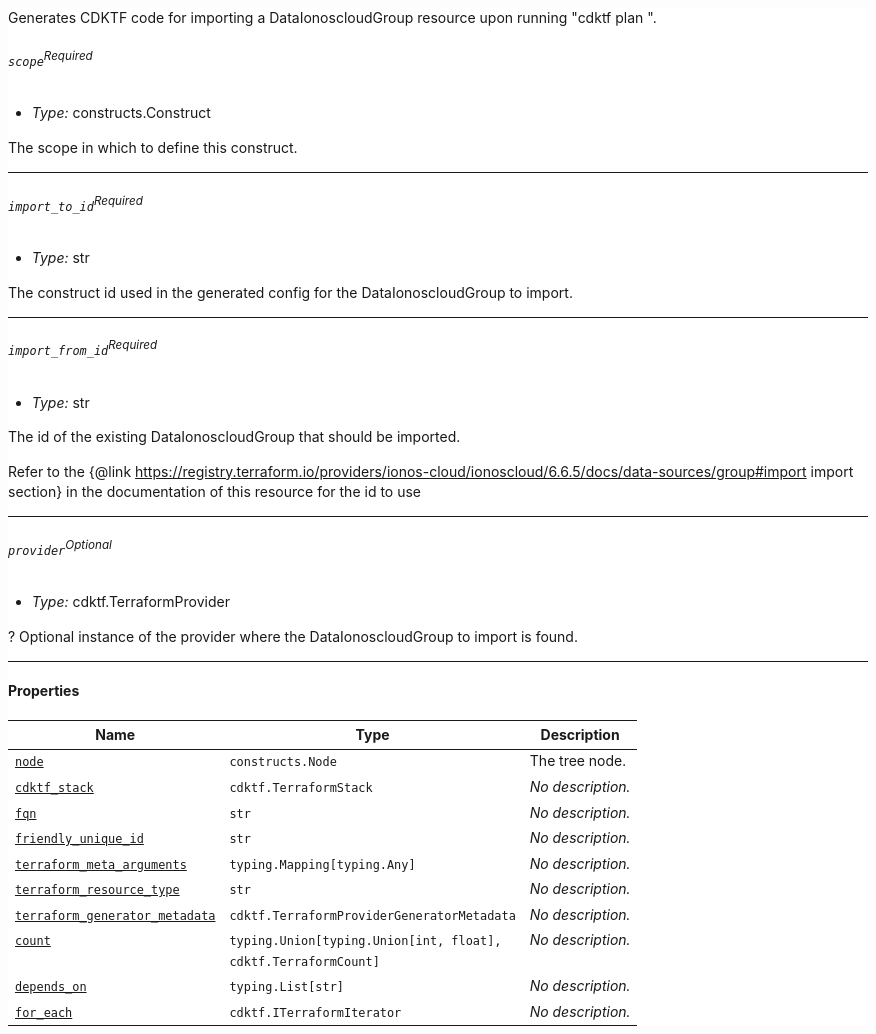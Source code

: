 Generates CDKTF code for importing a DataIonoscloudGroup resource upon running "cdktf plan <stack-name>".

###### `scope`<sup>Required</sup> <a name="scope" id="@cdktf/provider-ionoscloud.dataIonoscloudGroup.DataIonoscloudGroup.generateConfigForImport.parameter.scope"></a>

- *Type:* constructs.Construct

The scope in which to define this construct.

---

###### `import_to_id`<sup>Required</sup> <a name="import_to_id" id="@cdktf/provider-ionoscloud.dataIonoscloudGroup.DataIonoscloudGroup.generateConfigForImport.parameter.importToId"></a>

- *Type:* str

The construct id used in the generated config for the DataIonoscloudGroup to import.

---

###### `import_from_id`<sup>Required</sup> <a name="import_from_id" id="@cdktf/provider-ionoscloud.dataIonoscloudGroup.DataIonoscloudGroup.generateConfigForImport.parameter.importFromId"></a>

- *Type:* str

The id of the existing DataIonoscloudGroup that should be imported.

Refer to the {@link https://registry.terraform.io/providers/ionos-cloud/ionoscloud/6.6.5/docs/data-sources/group#import import section} in the documentation of this resource for the id to use

---

###### `provider`<sup>Optional</sup> <a name="provider" id="@cdktf/provider-ionoscloud.dataIonoscloudGroup.DataIonoscloudGroup.generateConfigForImport.parameter.provider"></a>

- *Type:* cdktf.TerraformProvider

? Optional instance of the provider where the DataIonoscloudGroup to import is found.

---

#### Properties <a name="Properties" id="Properties"></a>

| **Name** | **Type** | **Description** |
| --- | --- | --- |
| <code><a href="#@cdktf/provider-ionoscloud.dataIonoscloudGroup.DataIonoscloudGroup.property.node">node</a></code> | <code>constructs.Node</code> | The tree node. |
| <code><a href="#@cdktf/provider-ionoscloud.dataIonoscloudGroup.DataIonoscloudGroup.property.cdktfStack">cdktf_stack</a></code> | <code>cdktf.TerraformStack</code> | *No description.* |
| <code><a href="#@cdktf/provider-ionoscloud.dataIonoscloudGroup.DataIonoscloudGroup.property.fqn">fqn</a></code> | <code>str</code> | *No description.* |
| <code><a href="#@cdktf/provider-ionoscloud.dataIonoscloudGroup.DataIonoscloudGroup.property.friendlyUniqueId">friendly_unique_id</a></code> | <code>str</code> | *No description.* |
| <code><a href="#@cdktf/provider-ionoscloud.dataIonoscloudGroup.DataIonoscloudGroup.property.terraformMetaArguments">terraform_meta_arguments</a></code> | <code>typing.Mapping[typing.Any]</code> | *No description.* |
| <code><a href="#@cdktf/provider-ionoscloud.dataIonoscloudGroup.DataIonoscloudGroup.property.terraformResourceType">terraform_resource_type</a></code> | <code>str</code> | *No description.* |
| <code><a href="#@cdktf/provider-ionoscloud.dataIonoscloudGroup.DataIonoscloudGroup.property.terraformGeneratorMetadata">terraform_generator_metadata</a></code> | <code>cdktf.TerraformProviderGeneratorMetadata</code> | *No description.* |
| <code><a href="#@cdktf/provider-ionoscloud.dataIonoscloudGroup.DataIonoscloudGroup.property.count">count</a></code> | <code>typing.Union[typing.Union[int, float], cdktf.TerraformCount]</code> | *No description.* |
| <code><a href="#@cdktf/provider-ionoscloud.dataIonoscloudGroup.DataIonoscloudGroup.property.dependsOn">depends_on</a></code> | <code>typing.List[str]</code> | *No description.* |
| <code><a href="#@cdktf/provider-ionoscloud.dataIonoscloudGroup.DataIonoscloudGroup.property.forEach">for_each</a></code> | <code>cdktf.ITerraformIterator</code> | *No description.* |